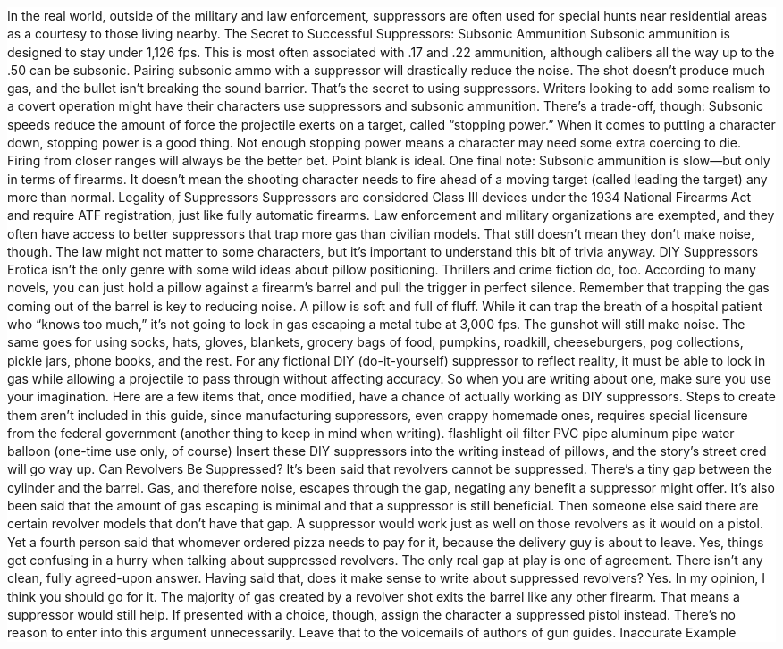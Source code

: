 In the real world, outside of the military and law enforcement, suppressors are often used for special hunts near residential areas as a courtesy to those living nearby.
The Secret to Successful Suppressors: Subsonic Ammunition
Subsonic ammunition is designed to stay under 1,126 fps. This is most often associated with .17 and .22 ammunition, although calibers all the way up to the .50 can be subsonic.
Pairing subsonic ammo with a suppressor will drastically reduce the noise. The shot doesn’t produce much gas, and the bullet isn’t breaking the sound barrier. That’s the secret to using suppressors. Writers looking to add some realism to a covert operation might have their characters use suppressors and subsonic ammunition.
There’s a trade-off, though: Subsonic speeds reduce the amount of force the projectile exerts on a target, called “stopping power.” When it comes to putting a character down, stopping power is a good thing. Not enough stopping power means a character may need some extra coercing to die. Firing from closer ranges will always be the better bet. Point blank is ideal.
One final note: Subsonic ammunition is slow—but only in terms of firearms. It doesn’t mean the shooting character needs to fire ahead of a moving target (called leading the target) any more than normal.
Legality of Suppressors
Suppressors are considered Class III devices under the 1934 National Firearms Act and require ATF registration, just like fully automatic firearms. Law enforcement and military organizations are exempted, and they often have access to better suppressors that trap more gas than civilian models. That still doesn’t mean they don’t make noise, though.
The law might not matter to some characters, but it’s important to understand this bit of trivia anyway.
DIY Suppressors
Erotica isn’t the only genre with some wild ideas about pillow positioning. Thrillers and crime fiction do, too. According to many novels, you can just hold a pillow against a firearm’s barrel and pull the trigger in perfect silence.
Remember that trapping the gas coming out of the barrel is key to reducing noise. A pillow is soft and full of fluff. While it can trap the breath of a hospital patient who “knows too much,” it’s not going to lock in gas escaping a metal tube at 3,000 fps. The gunshot will still make noise.
The same goes for using socks, hats, gloves, blankets, grocery bags of food, pumpkins, roadkill, cheeseburgers, pog collections, pickle jars, phone books, and the rest. For any fictional DIY (do-it-yourself) suppressor to reflect reality, it must be able to lock in gas while allowing a projectile to pass through without affecting accuracy. So when you are writing about one, make sure you use your imagination.
Here are a few items that, once modified, have a chance of actually working as DIY suppressors. Steps to create them aren’t included in this guide, since manufacturing suppressors, even crappy homemade ones, requires special licensure from the federal government (another thing to keep in mind when writing).
flashlight
oil filter
PVC pipe
aluminum pipe
water balloon (one-time use only, of course)
Insert these DIY suppressors into the writing instead of pillows, and the story’s street cred will go way up.
Can Revolvers Be Suppressed?
It’s been said that revolvers cannot be suppressed. There’s a tiny gap between the cylinder and the barrel. Gas, and therefore noise, escapes through the gap, negating any benefit a suppressor might offer.
It’s also been said that the amount of gas escaping is minimal and that a suppressor is still beneficial.
Then someone else said there are certain revolver models that don’t have that gap. A suppressor would work just as well on those revolvers as it would on a pistol.
Yet a fourth person said that whomever ordered pizza needs to pay for it, because the delivery guy is about to leave.
Yes, things get confusing in a hurry when talking about suppressed revolvers. The only real gap at play is one of agreement. There isn’t any clean, fully agreed-upon answer.
Having said that, does it make sense to write about suppressed revolvers?
Yes. In my opinion, I think you should go for it. The majority of gas created by a revolver shot exits the barrel like any other firearm. That means a suppressor would still help. If presented with a choice, though, assign the character a suppressed pistol instead. There’s no reason to enter into this argument unnecessarily. Leave that to the voicemails of authors of gun guides.
Inaccurate Example